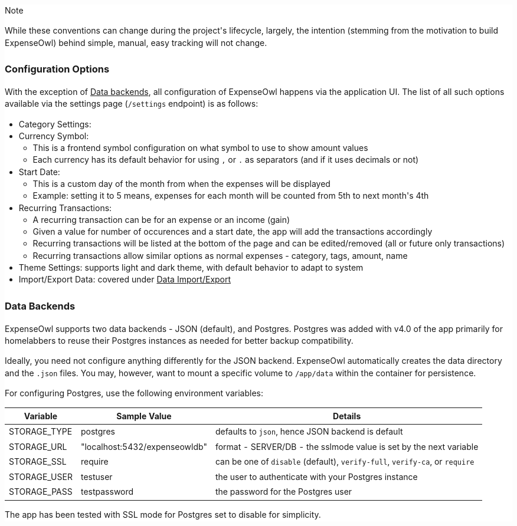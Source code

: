 > [!NOTE]
> While these conventions can change during the project's lifecycle, largely, the intention (stemming from the motivation to build ExpenseOwl) behind simple, manual, easy tracking will not change.

### Configuration Options

With the exception of [Data backends](#data-backends), all configuration of ExpenseOwl happens via the application UI. The list of all such options available via the settings page (`/settings` endpoint) is as follows:

- Category Settings:
- Currency Symbol:
  - This is a frontend symbol configuration on what symbol to use to show amount values
  - Each currency has its default behavior for using `,` or `.` as separators (and if it uses decimals or not)
- Start Date:
  - This is a custom day of the month from when the expenses will be displayed
  - Example: setting it to 5 means, expenses for each month will be counted from 5th to next month's 4th
- Recurring Transactions:
  - A recurring transaction can be for an expense or an income (gain)
  - Given a value for number of occurences and a start date, the app will add the transactions accordingly
  - Recurring transactions will be listed at the bottom of the page and can be edited/removed (all or future only transactions)
  - Recurring transactions allow similar options as normal expenses - category, tags, amount, name
- Theme Settings: supports light and dark theme, with default behavior to adapt to system
- Import/Export Data: covered under [Data Import/Export](#data-importexport)

### Data Backends

ExpenseOwl supports two data backends - JSON (default), and Postgres. Postgres was added with v4.0 of the app primarily for homelabbers to reuse their Postgres instances as needed for better backup compatibility.

Ideally, you need not configure anything differently for the JSON backend. ExpenseOwl automatically creates the data directory and the `.json` files. You may, however, want to mount a specific volume to `/app/data` within the container for persistence.

For configuring Postgres, use the following environment variables:

| Variable | Sample Value | Details |
| --- | --- | --- |
| STORAGE_TYPE | postgres | defaults to `json`, hence JSON backend is default |
| STORAGE_URL | "localhost:5432/expenseowldb" | format - SERVER/DB - the sslmode value is set by the next variable |
| STORAGE_SSL | require | can be one of `disable` (default), `verify-full`, `verify-ca`, or `require` |
| STORAGE_USER | testuser | the user to authenticate with your Postgres instance |
| STORAGE_PASS | testpassword | the password for the Postgres user |

The app has been tested with SSL mode for Postgres set to disable for simplicity.
